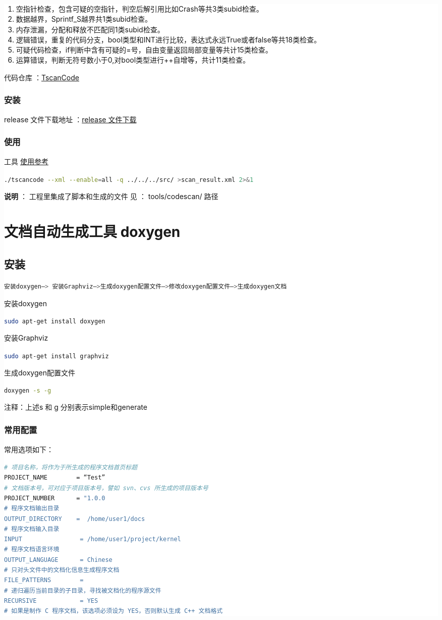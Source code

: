 1. 空指针检查，包含可疑的空指针，判空后解引用比如Crash等共3类subid检查。
2. 数据越界，Sprintf_S越界共1类subid检查。
3. 内存泄漏，分配和释放不匹配同1类subid检查。
4. 逻辑错误，重复的代码分支，bool类型和INT进行比较，表达式永远True或者false等共18类检查。
5. 可疑代码检查，if判断中含有可疑的=号，自由变量返回局部变量等共计15类检查。
6. 运算错误，判断无符号数小于0,对bool类型进行++自增等，共计11类检查。

代码仓库 ：[TscanCode](https://github.com/Tencent/TscanCode)


### 安装

release 文件下载地址 ：[release 文件下载](https://github.com/Tencent/TscanCode/tree/master/release)

### 使用
工具
[使用参考](https://www.jianshu.com/p/f99d9a5d25ac)

```bash
./tscancode --xml --enable=all -q ../../../src/ >scan_result.xml 2>&1
```

**说明** ： 工程里集成了脚本和生成的文件 见 ： tools/codescan/ 路径



# 文档自动生成工具  doxygen

## 安装

```bash
安装doxygen—> 安装Graphviz—>生成doxygen配置文件—>修改doxygen配置文件—>生成doxygen文档
```

安装doxygen
```bash
sudo apt-get install doxygen
```
安装Graphviz
```bash
sudo apt-get install graphviz
```
生成doxygen配置文件

```bash
doxygen -s -g
```
注释：上述s 和 g 分别表示simple和generate

### 常用配置
常用选项如下：

```bash
# 项目名称，将作为于所生成的程序文档首页标题
PROJECT_NAME        = “Test”
# 文档版本号，可对应于项目版本号，譬如 svn、cvs 所生成的项目版本号
PROJECT_NUMBER      = "1.0.0
# 程序文档输出目录
OUTPUT_DIRECTORY    =  /home/user1/docs
# 程序文档输入目录
INPUT                = /home/user1/project/kernel
# 程序文档语言环境
OUTPUT_LANGUAGE      = Chinese
# 只对头文件中的文档化信息生成程序文档
FILE_PATTERNS        =
# 递归遍历当前目录的子目录，寻找被文档化的程序源文件
RECURSIVE            = YES
# 如果是制作 C 程序文档，该选项必须设为 YES，否则默认生成 C++ 文档格式
```